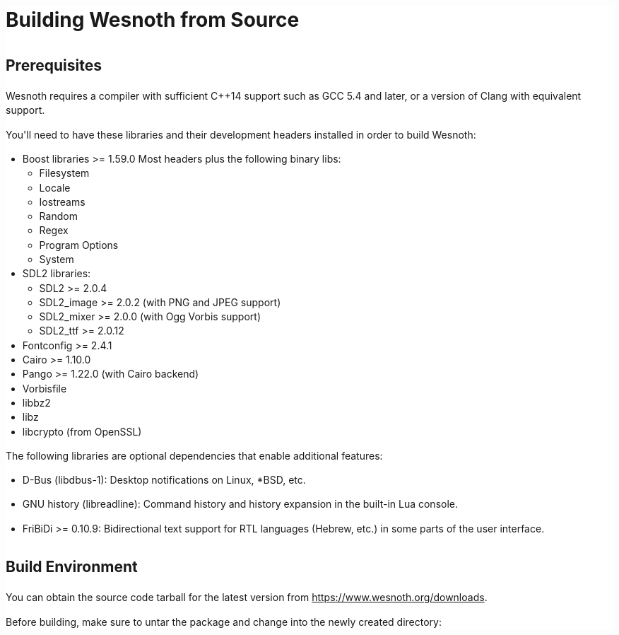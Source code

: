 # Building Wesnoth from Source

## Prerequisites

Wesnoth requires a compiler with sufficient C++14 support such as GCC 5.4 and
later, or a version of Clang with equivalent support.

You'll need to have these libraries and their development headers installed in
order to build Wesnoth:

 * Boost libraries             >= 1.59.0
     Most headers plus the following binary libs:
   * Filesystem
   * Locale
   * Iostreams
   * Random
   * Regex
   * Program Options
   * System
 * SDL2 libraries:
   * SDL2                      >= 2.0.4
   * SDL2_image                >= 2.0.2 (with PNG and JPEG support)
   * SDL2_mixer                >= 2.0.0 (with Ogg Vorbis support)
   * SDL2_ttf                  >= 2.0.12
 * Fontconfig                  >= 2.4.1
 * Cairo                       >= 1.10.0
 * Pango                       >= 1.22.0 (with Cairo backend)
 * Vorbisfile
 * libbz2
 * libz
 * libcrypto (from OpenSSL)

The following libraries are optional dependencies that enable additional
features:

 * D-Bus (libdbus-1):
   Desktop notifications on Linux, *BSD, etc.

 * GNU history (libreadline):
   Command history and history expansion in the built-in Lua console.

 * FriBiDi >= 0.10.9:
   Bidirectional text support for RTL languages (Hebrew, etc.) in some parts
   of the user interface.


## Build Environment

You can obtain the source code tarball for the latest version from
<https://www.wesnoth.org/downloads>.

Before building, make sure to untar the package and change into the newly
created directory:
